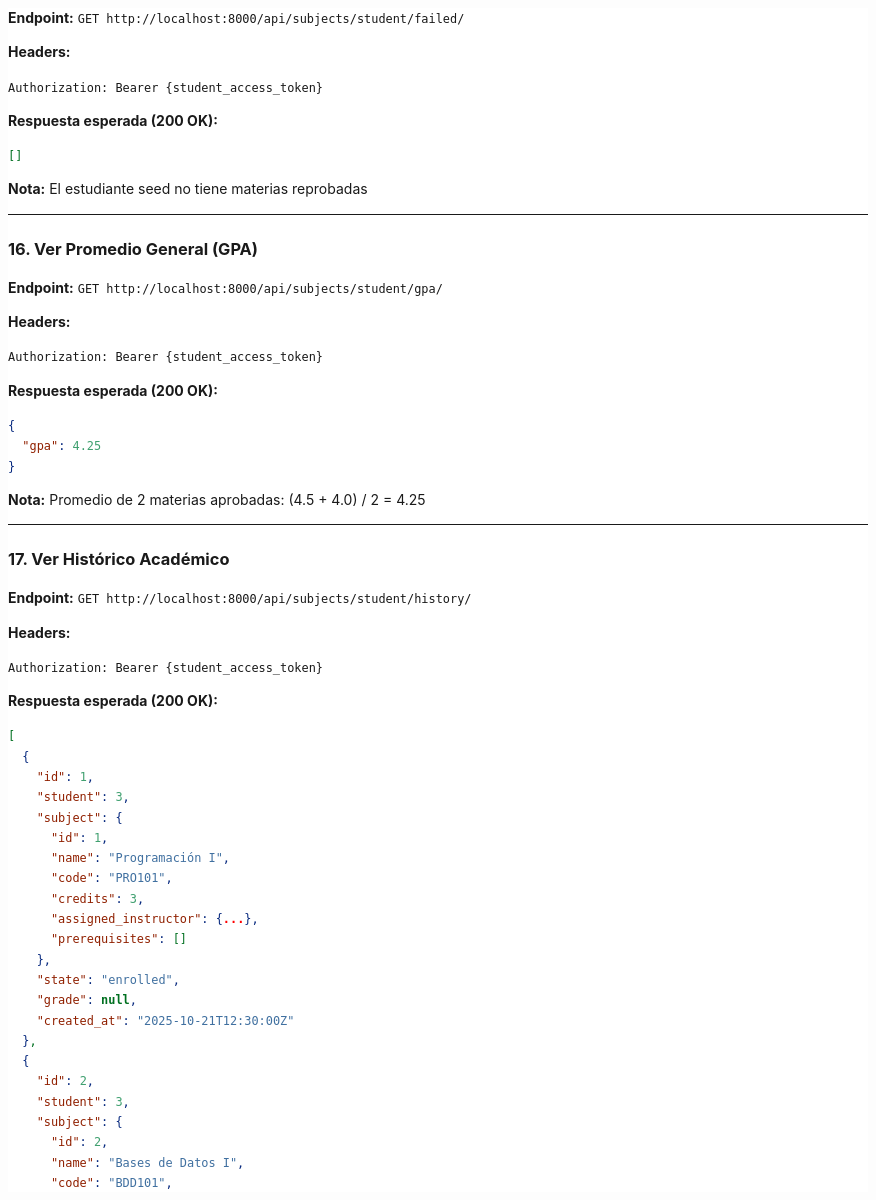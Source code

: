 **Endpoint:** `GET http://localhost:8000/api/subjects/student/failed/`

**Headers:**
```
Authorization: Bearer {student_access_token}
```

**Respuesta esperada (200 OK):**
```json
[]
```

**Nota:** El estudiante seed no tiene materias reprobadas

---

### 16. Ver Promedio General (GPA)

**Endpoint:** `GET http://localhost:8000/api/subjects/student/gpa/`

**Headers:**
```
Authorization: Bearer {student_access_token}
```

**Respuesta esperada (200 OK):**
```json
{
  "gpa": 4.25
}
```

**Nota:** Promedio de 2 materias aprobadas: (4.5 + 4.0) / 2 = 4.25

---

### 17. Ver Histórico Académico

**Endpoint:** `GET http://localhost:8000/api/subjects/student/history/`

**Headers:**
```
Authorization: Bearer {student_access_token}
```

**Respuesta esperada (200 OK):**
```json
[
  {
    "id": 1,
    "student": 3,
    "subject": {
      "id": 1,
      "name": "Programación I",
      "code": "PRO101",
      "credits": 3,
      "assigned_instructor": {...},
      "prerequisites": []
    },
    "state": "enrolled",
    "grade": null,
    "created_at": "2025-10-21T12:30:00Z"
  },
  {
    "id": 2,
    "student": 3,
    "subject": {
      "id": 2,
      "name": "Bases de Datos I",
      "code": "BDD101",
```